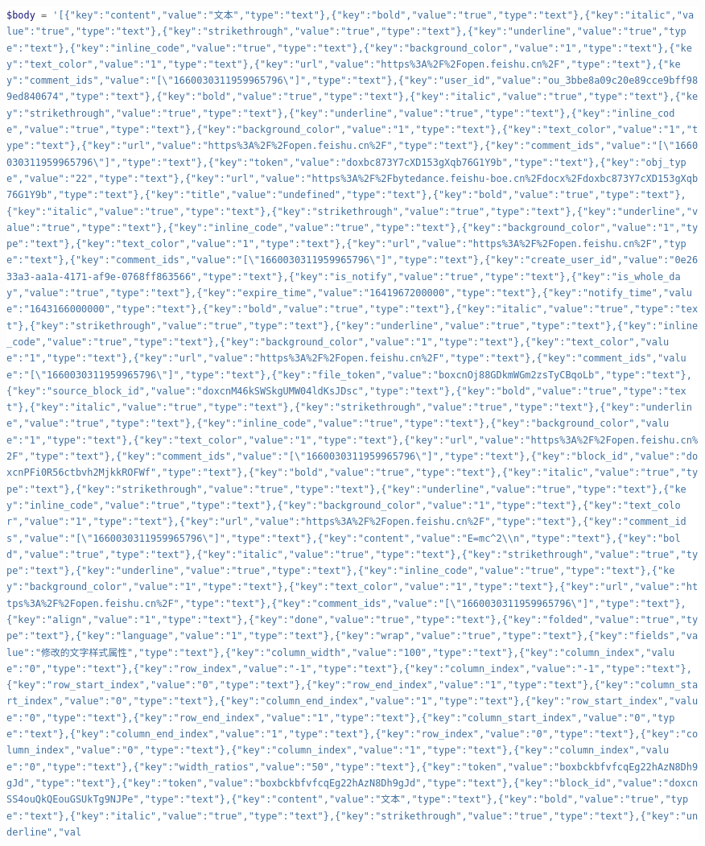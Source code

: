 ```php
$body = '[{"key":"content","value":"文本","type":"text"},{"key":"bold","value":"true","type":"text"},{"key":"italic","value":"true","type":"text"},{"key":"strikethrough","value":"true","type":"text"},{"key":"underline","value":"true","type":"text"},{"key":"inline_code","value":"true","type":"text"},{"key":"background_color","value":"1","type":"text"},{"key":"text_color","value":"1","type":"text"},{"key":"url","value":"https%3A%2F%2Fopen.feishu.cn%2F","type":"text"},{"key":"comment_ids","value":"[\"1660030311959965796\"]","type":"text"},{"key":"user_id","value":"ou_3bbe8a09c20e89cce9bff989ed840674","type":"text"},{"key":"bold","value":"true","type":"text"},{"key":"italic","value":"true","type":"text"},{"key":"strikethrough","value":"true","type":"text"},{"key":"underline","value":"true","type":"text"},{"key":"inline_code","value":"true","type":"text"},{"key":"background_color","value":"1","type":"text"},{"key":"text_color","value":"1","type":"text"},{"key":"url","value":"https%3A%2F%2Fopen.feishu.cn%2F","type":"text"},{"key":"comment_ids","value":"[\"1660030311959965796\"]","type":"text"},{"key":"token","value":"doxbc873Y7cXD153gXqb76G1Y9b","type":"text"},{"key":"obj_type","value":"22","type":"text"},{"key":"url","value":"https%3A%2F%2Fbytedance.feishu-boe.cn%2Fdocx%2Fdoxbc873Y7cXD153gXqb76G1Y9b","type":"text"},{"key":"title","value":"undefined","type":"text"},{"key":"bold","value":"true","type":"text"},{"key":"italic","value":"true","type":"text"},{"key":"strikethrough","value":"true","type":"text"},{"key":"underline","value":"true","type":"text"},{"key":"inline_code","value":"true","type":"text"},{"key":"background_color","value":"1","type":"text"},{"key":"text_color","value":"1","type":"text"},{"key":"url","value":"https%3A%2F%2Fopen.feishu.cn%2F","type":"text"},{"key":"comment_ids","value":"[\"1660030311959965796\"]","type":"text"},{"key":"create_user_id","value":"0e2633a3-aa1a-4171-af9e-0768ff863566","type":"text"},{"key":"is_notify","value":"true","type":"text"},{"key":"is_whole_day","value":"true","type":"text"},{"key":"expire_time","value":"1641967200000","type":"text"},{"key":"notify_time","value":"1643166000000","type":"text"},{"key":"bold","value":"true","type":"text"},{"key":"italic","value":"true","type":"text"},{"key":"strikethrough","value":"true","type":"text"},{"key":"underline","value":"true","type":"text"},{"key":"inline_code","value":"true","type":"text"},{"key":"background_color","value":"1","type":"text"},{"key":"text_color","value":"1","type":"text"},{"key":"url","value":"https%3A%2F%2Fopen.feishu.cn%2F","type":"text"},{"key":"comment_ids","value":"[\"1660030311959965796\"]","type":"text"},{"key":"file_token","value":"boxcnOj88GDkmWGm2zsTyCBqoLb","type":"text"},{"key":"source_block_id","value":"doxcnM46kSWSkgUMW04ldKsJDsc","type":"text"},{"key":"bold","value":"true","type":"text"},{"key":"italic","value":"true","type":"text"},{"key":"strikethrough","value":"true","type":"text"},{"key":"underline","value":"true","type":"text"},{"key":"inline_code","value":"true","type":"text"},{"key":"background_color","value":"1","type":"text"},{"key":"text_color","value":"1","type":"text"},{"key":"url","value":"https%3A%2F%2Fopen.feishu.cn%2F","type":"text"},{"key":"comment_ids","value":"[\"1660030311959965796\"]","type":"text"},{"key":"block_id","value":"doxcnPFi0R56ctbvh2MjkkROFWf","type":"text"},{"key":"bold","value":"true","type":"text"},{"key":"italic","value":"true","type":"text"},{"key":"strikethrough","value":"true","type":"text"},{"key":"underline","value":"true","type":"text"},{"key":"inline_code","value":"true","type":"text"},{"key":"background_color","value":"1","type":"text"},{"key":"text_color","value":"1","type":"text"},{"key":"url","value":"https%3A%2F%2Fopen.feishu.cn%2F","type":"text"},{"key":"comment_ids","value":"[\"1660030311959965796\"]","type":"text"},{"key":"content","value":"E=mc^2\\n","type":"text"},{"key":"bold","value":"true","type":"text"},{"key":"italic","value":"true","type":"text"},{"key":"strikethrough","value":"true","type":"text"},{"key":"underline","value":"true","type":"text"},{"key":"inline_code","value":"true","type":"text"},{"key":"background_color","value":"1","type":"text"},{"key":"text_color","value":"1","type":"text"},{"key":"url","value":"https%3A%2F%2Fopen.feishu.cn%2F","type":"text"},{"key":"comment_ids","value":"[\"1660030311959965796\"]","type":"text"},{"key":"align","value":"1","type":"text"},{"key":"done","value":"true","type":"text"},{"key":"folded","value":"true","type":"text"},{"key":"language","value":"1","type":"text"},{"key":"wrap","value":"true","type":"text"},{"key":"fields","value":"修改的文字样式属性","type":"text"},{"key":"column_width","value":"100","type":"text"},{"key":"column_index","value":"0","type":"text"},{"key":"row_index","value":"-1","type":"text"},{"key":"column_index","value":"-1","type":"text"},{"key":"row_start_index","value":"0","type":"text"},{"key":"row_end_index","value":"1","type":"text"},{"key":"column_start_index","value":"0","type":"text"},{"key":"column_end_index","value":"1","type":"text"},{"key":"row_start_index","value":"0","type":"text"},{"key":"row_end_index","value":"1","type":"text"},{"key":"column_start_index","value":"0","type":"text"},{"key":"column_end_index","value":"1","type":"text"},{"key":"row_index","value":"0","type":"text"},{"key":"column_index","value":"0","type":"text"},{"key":"column_index","value":"1","type":"text"},{"key":"column_index","value":"0","type":"text"},{"key":"width_ratios","value":"50","type":"text"},{"key":"token","value":"boxbckbfvfcqEg22hAzN8Dh9gJd","type":"text"},{"key":"token","value":"boxbckbfvfcqEg22hAzN8Dh9gJd","type":"text"},{"key":"block_id","value":"doxcnSS4ouQkQEouGSUkTg9NJPe","type":"text"},{"key":"content","value":"文本","type":"text"},{"key":"bold","value":"true","type":"text"},{"key":"italic","value":"true","type":"text"},{"key":"strikethrough","value":"true","type":"text"},{"key":"underline","val
```